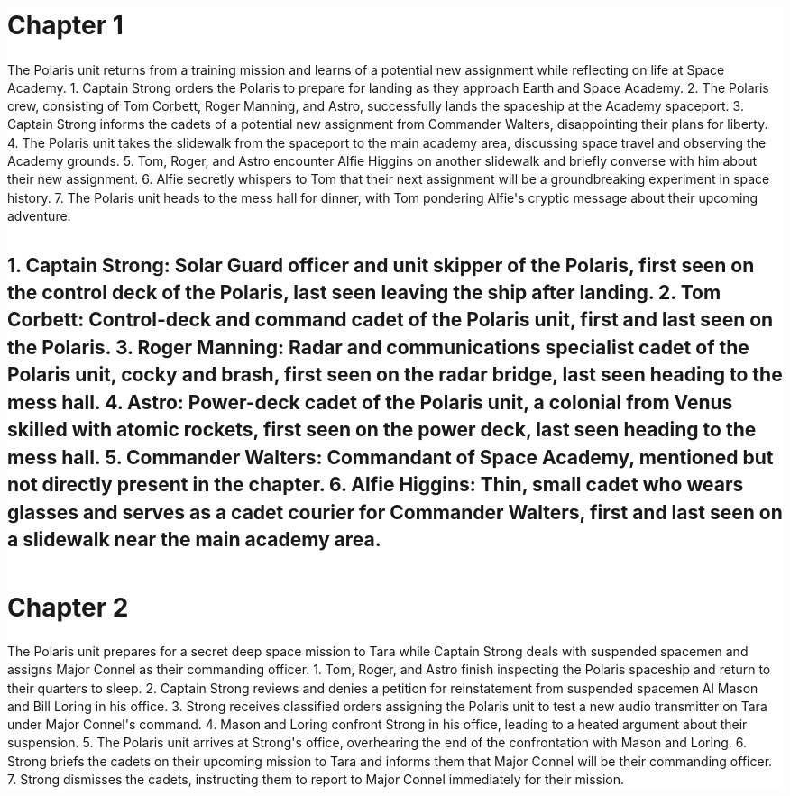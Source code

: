 # Chapter 1
<synopsis>
The Polaris unit returns from a training mission and learns of a potential new assignment while reflecting on life at Space Academy.
</synopsis>

<events>
1. Captain Strong orders the Polaris to prepare for landing as they approach Earth and Space Academy.
2. The Polaris crew, consisting of Tom Corbett, Roger Manning, and Astro, successfully lands the spaceship at the Academy spaceport.
3. Captain Strong informs the cadets of a potential new assignment from Commander Walters, disappointing their plans for liberty.
4. The Polaris unit takes the slidewalk from the spaceport to the main academy area, discussing space travel and observing the Academy grounds.
5. Tom, Roger, and Astro encounter Alfie Higgins on another slidewalk and briefly converse with him about their new assignment.
6. Alfie secretly whispers to Tom that their next assignment will be a groundbreaking experiment in space history.
7. The Polaris unit heads to the mess hall for dinner, with Tom pondering Alfie's cryptic message about their upcoming adventure.
</events>

<characters>1. Captain Strong: Solar Guard officer and unit skipper of the Polaris, first seen on the control deck of the Polaris, last seen leaving the ship after landing.
2. Tom Corbett: Control-deck and command cadet of the Polaris unit, first and last seen on the Polaris.
3. Roger Manning: Radar and communications specialist cadet of the Polaris unit, cocky and brash, first seen on the radar bridge, last seen heading to the mess hall.
4. Astro: Power-deck cadet of the Polaris unit, a colonial from Venus skilled with atomic rockets, first seen on the power deck, last seen heading to the mess hall.
5. Commander Walters: Commandant of Space Academy, mentioned but not directly present in the chapter.
6. Alfie Higgins: Thin, small cadet who wears glasses and serves as a cadet courier for Commander Walters, first and last seen on a slidewalk near the main academy area.</characters>
----------------
# Chapter 2
<synopsis>
The Polaris unit prepares for a secret deep space mission to Tara while Captain Strong deals with suspended spacemen and assigns Major Connel as their commanding officer.
</synopsis>

<events>
1. Tom, Roger, and Astro finish inspecting the Polaris spaceship and return to their quarters to sleep.
2. Captain Strong reviews and denies a petition for reinstatement from suspended spacemen Al Mason and Bill Loring in his office.
3. Strong receives classified orders assigning the Polaris unit to test a new audio transmitter on Tara under Major Connel's command.
4. Mason and Loring confront Strong in his office, leading to a heated argument about their suspension.
5. The Polaris unit arrives at Strong's office, overhearing the end of the confrontation with Mason and Loring.
6. Strong briefs the cadets on their upcoming mission to Tara and informs them that Major Connel will be their commanding officer.
7. Strong dismisses the cadets, instructing them to report to Major Connel immediately for their mission.
</events>
